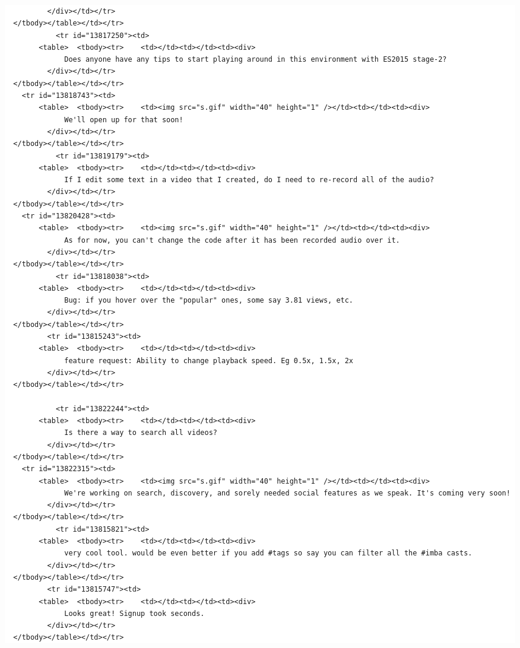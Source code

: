               </div></td></tr>
      </tbody></table></td></tr>
                <tr id="13817250"><td>
            <table>  <tbody><tr>    <td></td><td></td><td><div>
                  Does anyone have any tips to start playing around in this environment with ES2015 stage-2?
              </div></td></tr>
      </tbody></table></td></tr>
        <tr id="13818743"><td>
            <table>  <tbody><tr>    <td><img src="s.gif" width="40" height="1" /></td><td></td><td><div>
                  We'll open up for that soon!
              </div></td></tr>
      </tbody></table></td></tr>
                <tr id="13819179"><td>
            <table>  <tbody><tr>    <td></td><td></td><td><div>
                  If I edit some text in a video that I created, do I need to re-record all of the audio?
              </div></td></tr>
      </tbody></table></td></tr>
        <tr id="13820428"><td>
            <table>  <tbody><tr>    <td><img src="s.gif" width="40" height="1" /></td><td></td><td><div>
                  As for now, you can't change the code after it has been recorded audio over it.
              </div></td></tr>
      </tbody></table></td></tr>
                <tr id="13818038"><td>
            <table>  <tbody><tr>    <td></td><td></td><td><div>
                  Bug: if you hover over the "popular" ones, some say 3.81 views, etc.
              </div></td></tr>
      </tbody></table></td></tr>
              <tr id="13815243"><td>
            <table>  <tbody><tr>    <td></td><td></td><td><div>
                  feature request: Ability to change playback speed. Eg 0.5x, 1.5x, 2x
              </div></td></tr>
      </tbody></table></td></tr>
        
                <tr id="13822244"><td>
            <table>  <tbody><tr>    <td></td><td></td><td><div>
                  Is there a way to search all videos?
              </div></td></tr>
      </tbody></table></td></tr>
        <tr id="13822315"><td>
            <table>  <tbody><tr>    <td><img src="s.gif" width="40" height="1" /></td><td></td><td><div>
                  We're working on search, discovery, and sorely needed social features as we speak. It's coming very soon!
              </div></td></tr>
      </tbody></table></td></tr>
                <tr id="13815821"><td>
            <table>  <tbody><tr>    <td></td><td></td><td><div>
                  very cool tool. would be even better if you add #tags so say you can filter all the #imba casts.
              </div></td></tr>
      </tbody></table></td></tr>
              <tr id="13815747"><td>
            <table>  <tbody><tr>    <td></td><td></td><td><div>
                  Looks great! Signup took seconds.
              </div></td></tr>
      </tbody></table></td></tr>
              